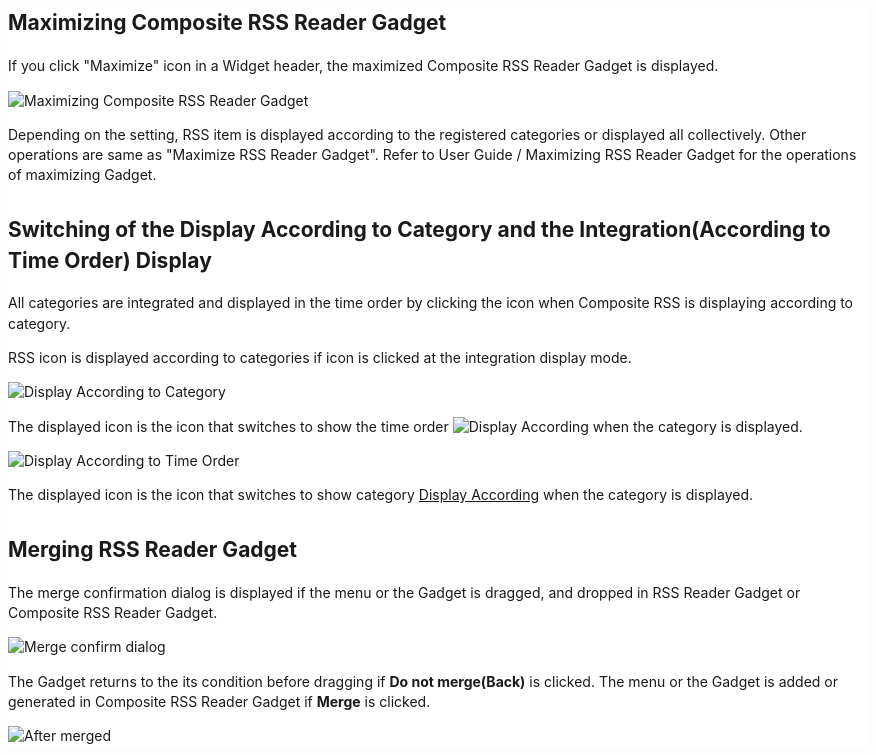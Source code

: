 
## Maximizing Composite RSS Reader Gadget

If you click "Maximize" icon in a Widget header, the maximized Composite RSS Reader Gadget is displayed.

![Maximizing Composite RSS Reader Gadget]

Depending on the setting, RSS item is displayed according to the registered categories or displayed all collectively. Other operations are same as "Maximize RSS Reader Gadget". Refer to User Guide / <a name="rss-reader-gadget.md#maximize">Maximizing RSS Reader Gadget</a> for the operations of maximizing Gadget.


## Switching of the Display According to Category and the Integration(According to Time Order) Display

All categories are integrated and displayed in the time order by clicking the icon when Composite RSS is displaying according to category.

RSS icon is displayed according to categories if icon is clicked at the integration display mode.

![Display According to Category]

The displayed icon is the icon that switches to show the time order ![Display According] when the category is displayed.

![Display According to Time Order]

The displayed icon is the icon that switches to show category [Display According] when the category is displayed.


## Merging RSS Reader Gadget

The merge confirmation dialog is displayed if the menu or the Gadget is dragged, and dropped in RSS Reader Gadget or Composite RSS Reader Gadget.

![Merge confirm dialog]

The Gadget returns to the its condition before dragging if **Do not merge(Back)** is clicked.
The menu or the Gadget is added or generated in Composite RSS Reader Gadget if **Merge** is clicked.

![After merged]


[RSS Reader Gadget]: rss-reader-gadget.md
[Composite RSS Reader Gadget]: images/widget/composite-rss-reader-gadget-1.png
[Gadget menu]: images/widget/composite-rss-reader-gadget-3.png
[Maximizing Composite RSS Reader Gadget]: images/widget/composite-rss-reader-gadget-5.png
[Display According to Category]: images/widget/composite-rss-reader-gadget-6.png
[Display According to Time Order]: images/widget/composite-rss-reader-gadget-7.png
[Merge confirm dialog]: images/widget/composite-rss-reader-gadget-8.png
[After merged]: images/widget/composite-rss-reader-gadget-9.png
[Display According]: ../../images/display_sort.gif
[Gadget Menu icon]: ../../images/show_hidden_icons.gif

